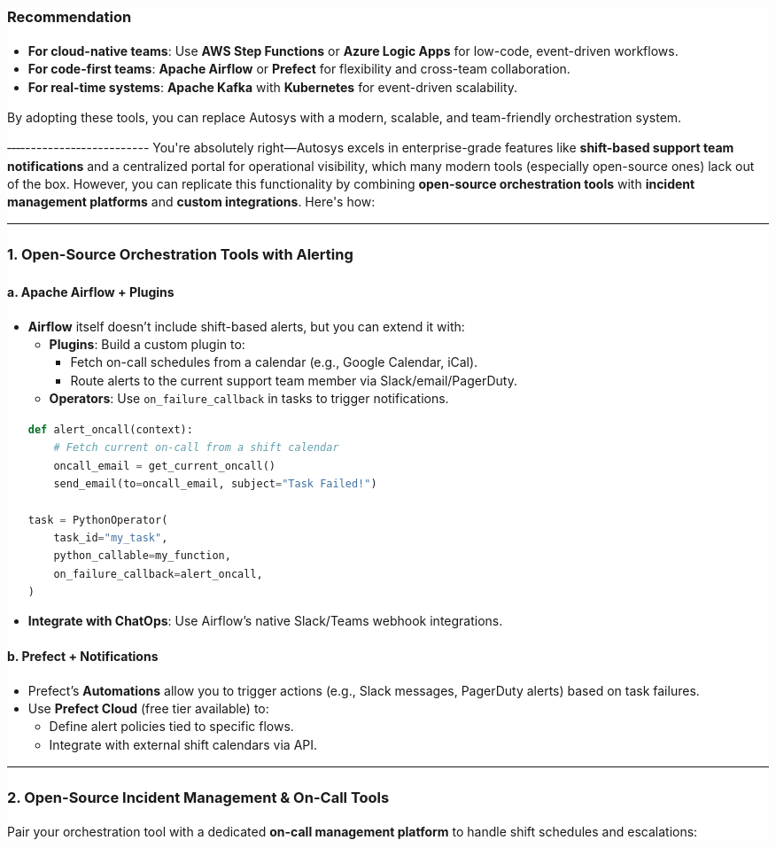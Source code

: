 
### **Recommendation**
- **For cloud-native teams**: Use **AWS Step Functions** or **Azure Logic Apps** for low-code, event-driven workflows.
- **For code-first teams**: **Apache Airflow** or **Prefect** for flexibility and cross-team collaboration.
- **For real-time systems**: **Apache Kafka** with **Kubernetes** for event-driven scalability.

By adopting these tools, you can replace Autosys with a modern, scalable, and team-friendly orchestration system.

‐‐‐‐---------‐------------
You're absolutely right—Autosys excels in enterprise-grade features like **shift-based support team notifications** and a centralized portal for operational visibility, which many modern tools (especially open-source ones) lack out of the box. However, you can replicate this functionality by combining **open-source orchestration tools** with **incident management platforms** and **custom integrations**. Here's how:

---

### **1. Open-Source Orchestration Tools with Alerting**
#### **a. Apache Airflow + Plugins**
- **Airflow** itself doesn’t include shift-based alerts, but you can extend it with:
  - **Plugins**: Build a custom plugin to:
    - Fetch on-call schedules from a calendar (e.g., Google Calendar, iCal).
    - Route alerts to the current support team member via Slack/email/PagerDuty.
  - **Operators**: Use `on_failure_callback` in tasks to trigger notifications.
  ```python
  def alert_oncall(context):
      # Fetch current on-call from a shift calendar
      oncall_email = get_current_oncall()
      send_email(to=oncall_email, subject="Task Failed!")

  task = PythonOperator(
      task_id="my_task",
      python_callable=my_function,
      on_failure_callback=alert_oncall,
  )
  ```
- **Integrate with ChatOps**: Use Airflow’s native Slack/Teams webhook integrations.

#### **b. Prefect + Notifications**
- Prefect’s **Automations** allow you to trigger actions (e.g., Slack messages, PagerDuty alerts) based on task failures.
- Use **Prefect Cloud** (free tier available) to:
  - Define alert policies tied to specific flows.
  - Integrate with external shift calendars via API.

---

### **2. Open-Source Incident Management & On-Call Tools**
Pair your orchestration tool with a dedicated **on-call management platform** to handle shift schedules and escalations:
